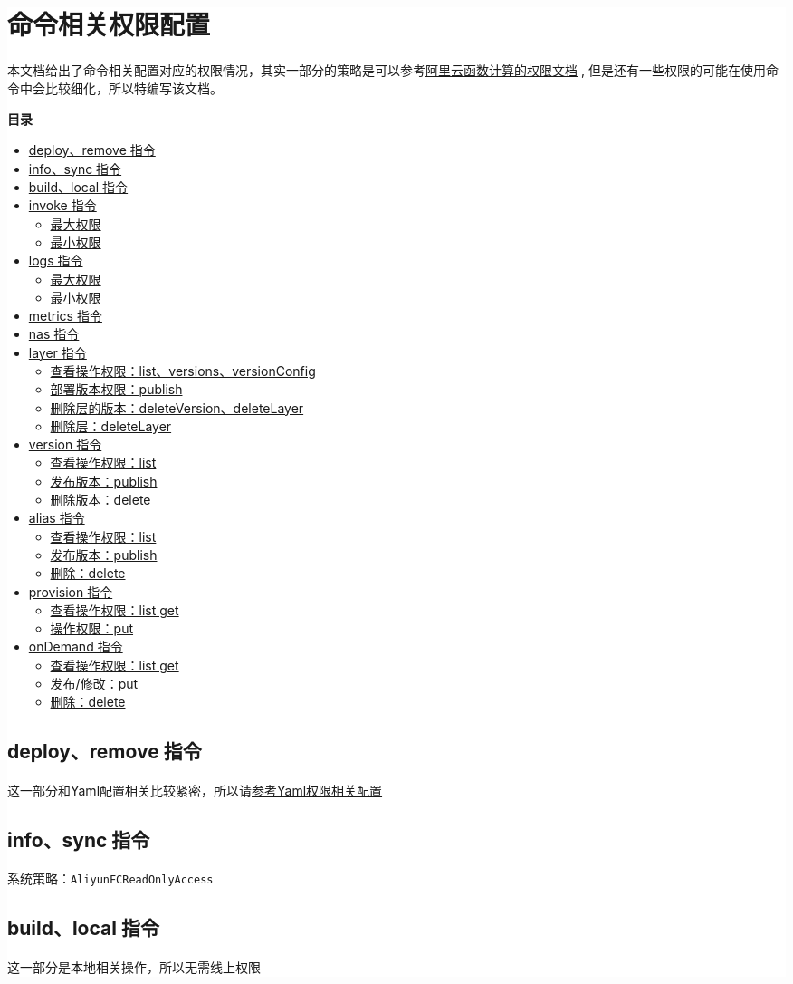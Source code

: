 # 命令相关权限配置

本文档给出了命令相关配置对应的权限情况，其实一部分的策略是可以参考[阿里云函数计算的权限文档](https://help.aliyun.com/document_detail/253969.html#title-0wo-zl0-c61) , 但是还有一些权限的可能在使用命令中会比较细化，所以特编写该文档。

**目录**
- [deploy、remove 指令](#deploy、remove-指令)
- [info、sync 指令](#info、sync-指令)
- [build、local 指令](#build、local-指令)
- [invoke 指令](#invoke-指令)
    - [最大权限](#最大权限)
    - [最小权限](#最小权限)
- [logs 指令](#logs-指令)
    - [最大权限](#最大权限-1)
    - [最小权限](#最小权限-1)
- [metrics 指令](#metrics-指令)
- [nas 指令](#nas-指令)
- [layer 指令](#layer-指令)
    - [查看操作权限：list、versions、versionConfig](#查看操作权限：list、versions、versionConfig)
    - [部署版本权限：publish](#部署版本权限：publish)
    - [删除层的版本：deleteVersion、deleteLayer](#删除层的版本：deleteVersion、deleteLayer)
    - [删除层：deleteLayer](#删除层：deleteLayer)
- [version 指令](#version-指令)
    - [查看操作权限：list](#查看操作权限：list)
    - [发布版本：publish](#发布版本：publish)
    - [删除版本：delete](#删除版本：delete)
- [alias 指令](#alias-指令)
    - [查看操作权限：list](#查看操作权限：list-1)
    - [发布版本：publish](#发布版本：publish-1)
    - [删除：delete](#删除：delete)
- [provision 指令](#provision-指令)
    - [查看操作权限：list get](#查看操作权限：list-get)
    - [操作权限：put](#操作权限：put)
- [onDemand 指令](#onDemand-指令)
    - [查看操作权限：list get](#查看操作权限：list-get-1)
    - [发布/修改：put](#发布修改：put)
    - [删除：delete](#删除：delete)

## deploy、remove 指令

这一部分和Yaml配置相关比较紧密，所以请[参考Yaml权限相关配置](./yaml.md)

## info、sync 指令

系统策略：`AliyunFCReadOnlyAccess`


## build、local 指令

这一部分是本地相关操作，所以无需线上权限
